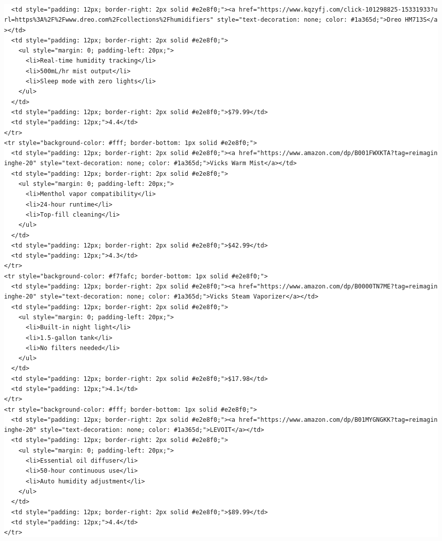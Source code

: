       <td style="padding: 12px; border-right: 2px solid #e2e8f0;"><a href="https://www.kqzyfj.com/click-101298825-15331933?url=https%3A%2F%2Fwww.dreo.com%2Fcollections%2Fhumidifiers" style="text-decoration: none; color: #1a365d;">Dreo HM713S</a></td>
      <td style="padding: 12px; border-right: 2px solid #e2e8f0;">
        <ul style="margin: 0; padding-left: 20px;">
          <li>Real-time humidity tracking</li>
          <li>500mL/hr mist output</li>
          <li>Sleep mode with zero lights</li>
        </ul>
      </td>
      <td style="padding: 12px; border-right: 2px solid #e2e8f0;">$79.99</td>
      <td style="padding: 12px;">4.4</td>
    </tr>
    <tr style="background-color: #fff; border-bottom: 1px solid #e2e8f0;">
      <td style="padding: 12px; border-right: 2px solid #e2e8f0;"><a href="https://www.amazon.com/dp/B001FWXKTA?tag=reimagininghe-20" style="text-decoration: none; color: #1a365d;">Vicks Warm Mist</a></td>
      <td style="padding: 12px; border-right: 2px solid #e2e8f0;">
        <ul style="margin: 0; padding-left: 20px;">
          <li>Menthol vapor compatibility</li>
          <li>24-hour runtime</li>
          <li>Top-fill cleaning</li>
        </ul>
      </td>
      <td style="padding: 12px; border-right: 2px solid #e2e8f0;">$42.99</td>
      <td style="padding: 12px;">4.3</td>
    </tr>
    <tr style="background-color: #f7fafc; border-bottom: 1px solid #e2e8f0;">
      <td style="padding: 12px; border-right: 2px solid #e2e8f0;"><a href="https://www.amazon.com/dp/B0000TN7ME?tag=reimagininghe-20" style="text-decoration: none; color: #1a365d;">Vicks Steam Vaporizer</a></td>
      <td style="padding: 12px; border-right: 2px solid #e2e8f0;">
        <ul style="margin: 0; padding-left: 20px;">
          <li>Built-in night light</li>
          <li>1.5-gallon tank</li>
          <li>No filters needed</li>
        </ul>
      </td>
      <td style="padding: 12px; border-right: 2px solid #e2e8f0;">$17.98</td>
      <td style="padding: 12px;">4.1</td>
    </tr>
    <tr style="background-color: #fff; border-bottom: 1px solid #e2e8f0;">
      <td style="padding: 12px; border-right: 2px solid #e2e8f0;"><a href="https://www.amazon.com/dp/B01MYGNGKK?tag=reimagininghe-20" style="text-decoration: none; color: #1a365d;">LEVOIT</a></td>
      <td style="padding: 12px; border-right: 2px solid #e2e8f0;">
        <ul style="margin: 0; padding-left: 20px;">
          <li>Essential oil diffuser</li>
          <li>50-hour continuous use</li>
          <li>Auto humidity adjustment</li>
        </ul>
      </td>
      <td style="padding: 12px; border-right: 2px solid #e2e8f0;">$89.99</td>
      <td style="padding: 12px;">4.4</td>
    </tr>
  </tbody>
</table>

